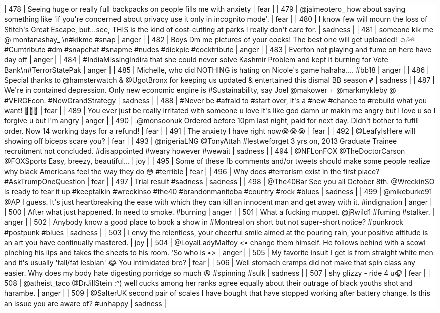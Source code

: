 |          478 | Seeing huge or really full  backpacks on people fills me with anxiety                                                                                         | fear    |
|          479 | @jaimeotero_ how about saying something like 'if you're concerned about privacy use it only in incognito mode'.                                               | fear    |
|          480 | I know few will mourn the loss of Stitch's Great Escape, but...see, THIS is the kind of cost-cutting at parks I really don't care for.                        | sadness |
|          481 | someone kik me @ montanashay_ \n#kikme #snap                                                                                                                  | anger   |
|          482 | Boys Dm me pictures of your cocks! The best one will get uploaded! ☺️💦💦 #Cumtribute #dm  #snapchat #snapme #nudes #dickpic #cocktribute                     | anger   |
|          483 | Everton not playing and fume on here have day off                                                                                                             | anger   |
|          484 | #IndiaMissingIndira that she could never solve Kashmir Problem and kept it burning for Vote Bank\n#TerrorStatePak                                             | anger   |
|          485 | Michelle, who did NOTHING is hating on Nicole's game hahaha....  #bb18                                                                                        | anger   |
|          486 | Special thanks to @hamsterwatch &amp; @UgotBronx for keeping us updated &amp; entertained this dismal BB season 💕                                            | sadness |
|          487 | We're in contained depression. Only new economic engine is #Sustainability, say Joel @makower + @markmykleby @ #VERGEcon. #NewGrandStrategy                   | sadness |
|          488 | #Never be #afraid to #start over, it's a #new #chance to #rebuild what you want! 🔨🔩🏢                                                                       | fear    |
|          489 | You ever just be really irritated with someone u love it's like god damn ur makin me angry but I love u so I forgive u but I'm angry                          | anger   |
|          490 | .@monsoonuk Ordered before 10pm last night, paid for next day. Didn't bother to fufill order. Now 14 working days for a refund!                               | fear    |
|          491 | The anxiety I have right now😭😭😭                                                                                                                            | fear    |
|          492 | @LeafyIsHere will showing off biceps scare you?                                                                                                               | fear    |
|          493 | @nigeriaLNG @TonyAttah #lestweforget 3 yrs on, 2013 Graduate Trainee recruitment not concluded. #disappointed #weary however  #wewait                         | sadness |
|          494 | @NFLonFOX @TheDoctorCarson @FOXSports Easy, breezy, beautiful...                                                                                              | joy     |
|          495 | Some of these fb comments and/or tweets should make some people realize why black Americans feel the way they do 😳 #terrible                                 | fear    |
|          496 | Why does #terrorism exist in the first place? #AskTrumpOneQuestion                                                                                            | fear    |
|          497 | Trial result #sadness                                                                                                                                         | sadness |
|          498 | @The40Bar See you all October 8th. @WreckinSO is ready to tear it up #keeptalkin #wreckinso #the40 #brandonmanitoba #country #rock #blues                     | sadness |
|          499 | @mikeburke91 @AP I guess. It's just heartbreaking the ease with which they can kill an innocent man and get away with it. #indignation                        | anger   |
|          500 | After what just happened. In need to smoke. #burning                                                                                                          | anger   |
|          501 | What a fucking muppet.  @jRwild1 #fuming #stalker.                                                                                                            | anger   |
|          502 | Anybody know a good place to book a show in #Montreal on short but not super-short notice? #punkrock #postpunk #blues                                         | sadness |
|          503 | I envy the relentless, your cheerful smile aimed at the pouring rain, your positive attitude is an art you have continually mastered.                         | joy     |
|          504 | @LoyalLadyMalfoy &lt;• change them himself. He follows behind with a scowl pinching his lips and takes the sheets to his room. 'So who is •&gt;               | anger   |
|          505 | My favorite insult I get is from straight white men and it's usually 'tall/fat lesbian' 😂 You intimidated bro?                                               | fear    |
|          506 | Well stomach cramps did not make that spin class any easier. Why does my body hate digesting porridge so much 😩 #spinning #sulk                              | sadness |
|          507 | shy glizzy - ride 4 u🎧                                                                                                                                       | fear    |
|          508 | @atheist_taco @DrJillStein :^) well cucks among her ranks agree equally about their outrage of black youths shot and harambe.                                 | anger   |
|          509 | @SalterUK second pair of scales I have bought that have stopped working after battery change. Is this an issue you are aware of?  #unhappy                    | sadness |